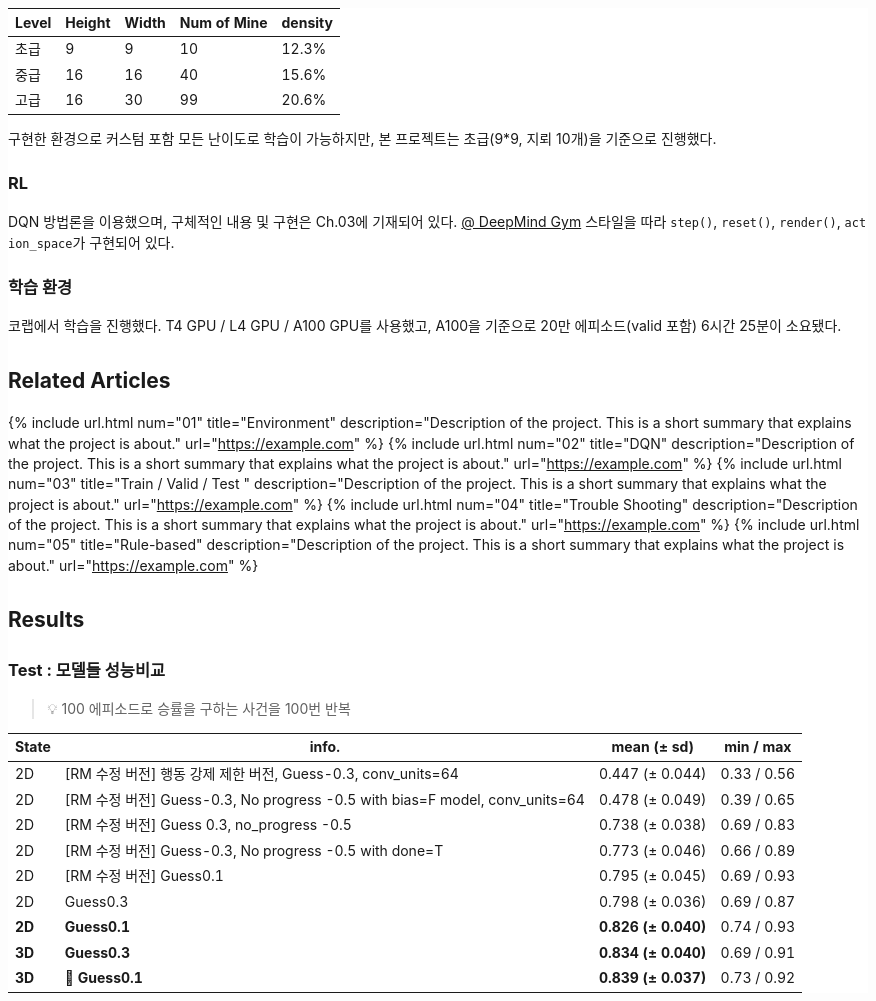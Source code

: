 | Level | Height | Width | Num of Mine | density | 
| - | - | - | - | - | 
| 초급 | 9 | 9 | 10 | 12.3% | 
| 중급 | 16 | 16 | 40 | 15.6% | 
| 고급 | 16 | 30 | 99 | 20.6% | 

구현한 환경으로 커스텀 포함 모든 난이도로 학습이 가능하지만, 본 프로젝트는 초급(9*9, 지뢰 10개)을 기준으로 진행했다.  

### RL 
DQN 방법론을 이용했으며, 구체적인 내용 및 구현은 Ch.03에 기재되어 있다. [@ DeepMind Gym](https://gymnasium.farama.org/api/env/) 스타일을 따라 `step()`, `reset()`, `render()`, `action_space`가 구현되어 있다.  

### 학습 환경 
코랩에서 학습을 진행했다. T4 GPU / L4 GPU / A100 GPU를 사용했고, A100을 기준으로 20만 에피소드(valid 포함) 6시간 25분이 소요됐다. 


## Related Articles
{% include url.html num="01" title="Environment" description="Description of the project. This is a short summary that explains what the project is about." url="https://example.com" %}
{% include url.html num="02" title="DQN" description="Description of the project. This is a short summary that explains what the project is about." url="https://example.com" %}
{% include url.html num="03" title="Train / Valid / Test " description="Description of the project. This is a short summary that explains what the project is about." url="https://example.com" %}
{% include url.html num="04" title="Trouble Shooting" description="Description of the project. This is a short summary that explains what the project is about." url="https://example.com" %}
{% include url.html num="05" title="Rule-based" description="Description of the project. This is a short summary that explains what the project is about." url="https://example.com" %}


## Results
### Test : 모델들 성능비교
> 💡 100 에피소드로 승률을 구하는 사건을 100번 반복

| State | info. | mean (± sd) |  min / max | 
| - | - | - | - | 
| 2D | [RM 수정 버전] 행동 강제 제한 버전, Guess-0.3, conv_units=64  | 0.447 (± 0.044)| 0.33 / 0.56 |
| 2D | [RM 수정 버전] Guess-0.3, No progress -0.5 with bias=F model, conv_units=64  | 0.478 (± 0.049)| 0.39 / 0.65 |
| 2D | [RM 수정 버전]  Guess 0.3, no_progress -0.5 | 0.738 (± 0.038)| 0.69 / 0.83 |
| 2D | [RM 수정 버전] Guess-0.3, No progress -0.5 with done=T  | 0.773 (± 0.046)| 0.66 / 0.89 |
| 2D | [RM 수정 버전] Guess0.1  | 0.795 (± 0.045)| 0.69 / 0.93 |
| 2D | Guess0.3 | 0.798 (± 0.036)| 0.69 / 0.87 | 
| **2D** | **Guess0.1** | **0.826 (± 0.040)**| 0.74 / 0.93 |
| **3D** | **Guess0.3** | **0.834 (± 0.040)**| 0.69 / 0.91 |
| **3D** | 👑 **Guess0.1** | **0.839 (± 0.037)**| 0.73 / 0.92 | 
